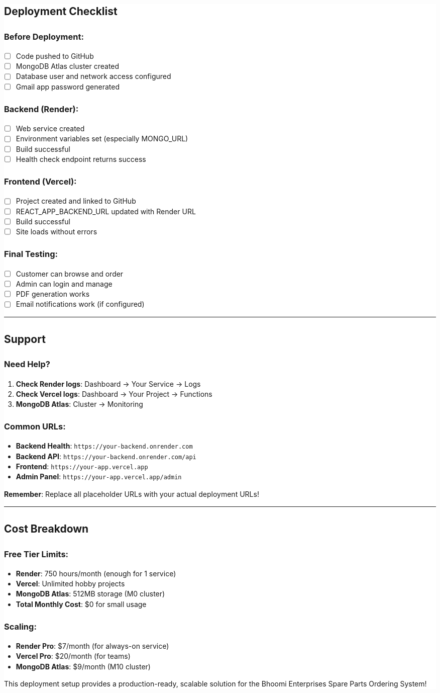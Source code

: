 
## Deployment Checklist

### Before Deployment:
- [ ] Code pushed to GitHub
- [ ] MongoDB Atlas cluster created
- [ ] Database user and network access configured
- [ ] Gmail app password generated

### Backend (Render):
- [ ] Web service created
- [ ] Environment variables set (especially MONGO_URL)
- [ ] Build successful
- [ ] Health check endpoint returns success

### Frontend (Vercel):
- [ ] Project created and linked to GitHub
- [ ] REACT_APP_BACKEND_URL updated with Render URL
- [ ] Build successful
- [ ] Site loads without errors

### Final Testing:
- [ ] Customer can browse and order
- [ ] Admin can login and manage
- [ ] PDF generation works
- [ ] Email notifications work (if configured)

---

## Support

### Need Help?
1. **Check Render logs**: Dashboard → Your Service → Logs
2. **Check Vercel logs**: Dashboard → Your Project → Functions
3. **MongoDB Atlas**: Cluster → Monitoring

### Common URLs:
- **Backend Health**: `https://your-backend.onrender.com`
- **Backend API**: `https://your-backend.onrender.com/api`
- **Frontend**: `https://your-app.vercel.app`
- **Admin Panel**: `https://your-app.vercel.app/admin`

**Remember**: Replace all placeholder URLs with your actual deployment URLs!

---

## Cost Breakdown

### Free Tier Limits:
- **Render**: 750 hours/month (enough for 1 service)
- **Vercel**: Unlimited hobby projects
- **MongoDB Atlas**: 512MB storage (M0 cluster)
- **Total Monthly Cost**: $0 for small usage

### Scaling:
- **Render Pro**: $7/month (for always-on service)
- **Vercel Pro**: $20/month (for teams)
- **MongoDB Atlas**: $9/month (M10 cluster)

This deployment setup provides a production-ready, scalable solution for the Bhoomi Enterprises Spare Parts Ordering System!